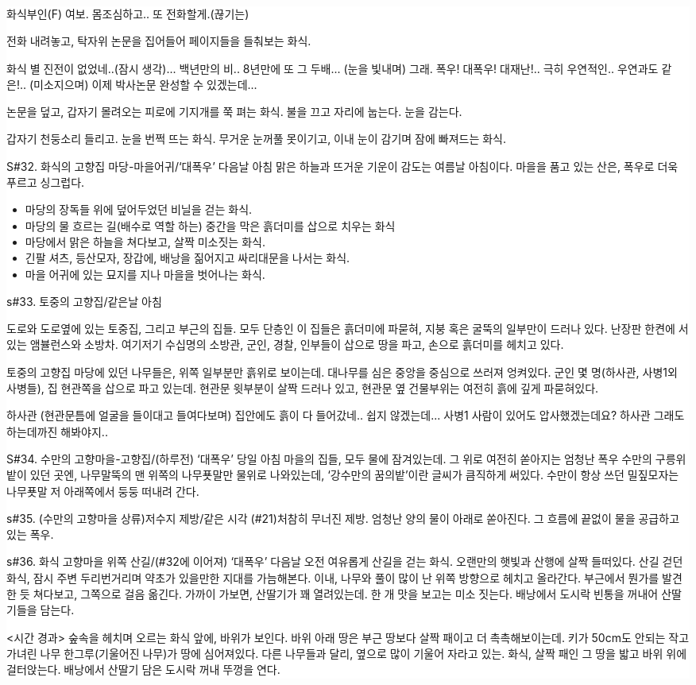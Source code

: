 화식부인(F) 여보. 몸조심하고.. 또 전화할게.(끊기는)

전화 내려놓고, 탁자위 논문을 집어들어 페이지들을 들춰보는 화식.

화식 별 진전이 없었네..(잠시 생각)... 백년만의 비.. 8년만에 또 그 두배...
(눈을 빛내며) 그래. 폭우! 대폭우! 대재난!.. 극히 우연적인.. 우연과도 
같은!.. (미소지으며) 이제 박사논문 완성할 수 있겠는데...

논문을 덮고, 갑자기 몰려오는 피로에 기지개를 쭉 펴는 화식.
불을 끄고 자리에 눕는다. 눈을 감는다.

갑자기 천둥소리 들리고. 눈을 번쩍 뜨는 화식.
무거운 눈꺼풀 못이기고, 이내 눈이 감기며 잠에 빠져드는 화식.

S#32. 화식의 고향집 마당-마을어귀/‘대폭우’ 다음날 아침
맑은 하늘과 뜨거운 기운이 감도는 여름날 아침이다.
마을을 품고 있는 산은, 폭우로 더욱 푸르고 싱그럽다. 

- 마당의 장독들 위에 덮어두었던 비닐을 걷는 화식.
- 마당의 물 흐르는 길(배수로 역할 하는) 중간을 막은 흙더미를 삽으로 치우는 화식
- 마당에서 맑은 하늘을 쳐다보고, 살짝 미소짓는 화식.
- 긴팔 셔츠, 등산모자, 장갑에, 배낭을 짊어지고 싸리대문을 나서는 화식.
- 마을 어귀에 있는 묘지를 지나 마을을 벗어나는 화식.

s#33. 토중의 고향집/같은날 아침

도로와 도로옆에 있는 토중집, 그리고 부근의 집들.
모두 단층인 이 집들은 흙더미에 파묻혀, 지붕 혹은 굴뚝의 일부만이 드러나 있다.
난장판 한켠에 서 있는 앰뷸런스와 소방차. 여기저기 수십명의 소방관, 군인, 경찰, 인부들이 삽으로 땅을 파고, 손으로 흙더미를 헤치고 있다.

토중의 고향집 마당에 있던 나무들은, 위쪽 일부분만 흙위로 보이는데. 대나무를 심은 중앙을 중심으로 쓰러져 엉켜있다. 
군인 몇 명(하사관, 사병1외 사병들), 집 현관쪽을 삽으로 파고 있는데. 현관문 윗부분이 살짝 드러나 있고, 현관문 옆 건물부위는 여전히 흙에 깊게 파묻혀있다.

하사관 (현관문틈에 얼굴을 들이대고 들여다보며) 집안에도 흙이 다 들어갔네..
쉽지 않겠는데...
사병1 사람이 있어도 압사했겠는데요?
하사관 그래도 하는데까진 해봐야지..

S#34. 수만의 고향마을-고향집/(하루전) ‘대폭우’ 당일 아침
마을의 집들, 모두 물에 잠겨있는데. 그 위로 여전히 쏟아지는 엄청난 폭우
수만의 구릉위 밭이 있던 곳엔, 나무말뚝의 맨 위쪽의 나무푯말만 물위로 나와있는데, ‘강수만의 꿈의밭’이란 글씨가 큼직하게 써있다. 수만이 항상 쓰던 밀짚모자는 나무푯말 저 아래쪽에서 둥둥 떠내려 간다.
 
s#35. (수만의 고향마을 상류)저수지 제방/같은 시각
(#21)처참히 무너진 제방. 엄청난 양의 물이 아래로 쏟아진다. 그 흐름에 끝없이 물을 공급하고 있는 폭우.

s#36. 화식 고향마을 위쪽 산길/(#32에 이어져) ‘대폭우’ 다음날 오전
여유롭게 산길을 걷는 화식. 오랜만의 햇빛과 산행에 살짝 들떠있다.
산길 걷던 화식, 잠시 주변 두리번거리며 약초가 있을만한 지대를 가늠해본다.
이내, 나무와 풀이 많이 난 위쪽 방향으로 헤치고 올라간다.
부근에서 뭔가를 발견한 듯 쳐다보고, 그쪽으로 걸음 옮긴다.
가까이 가보면, 산딸기가 꽤 열려있는데. 한 개 맛을 보고는 미소 짓는다.
배낭에서 도시락 빈통을 꺼내어 산딸기들을 담는다.

<시간 경과>
숲속을 헤치며 오르는 화식 앞에, 바위가 보인다. 
바위 아래 땅은 부근 땅보다 살짝 패이고 더 촉촉해보이는데. 키가 50cm도 안되는 작고 가녀린 나무 한그루(기울어진 나무)가 땅에 심어져있다. 다른 나무들과 달리, 옆으로 많이 기울어 자라고 있는.
화식, 살짝 패인 그 땅을 밟고 바위 위에 걸터앉는다. 배낭에서 산딸기 담은 도시락 꺼내 뚜껑을 연다.
